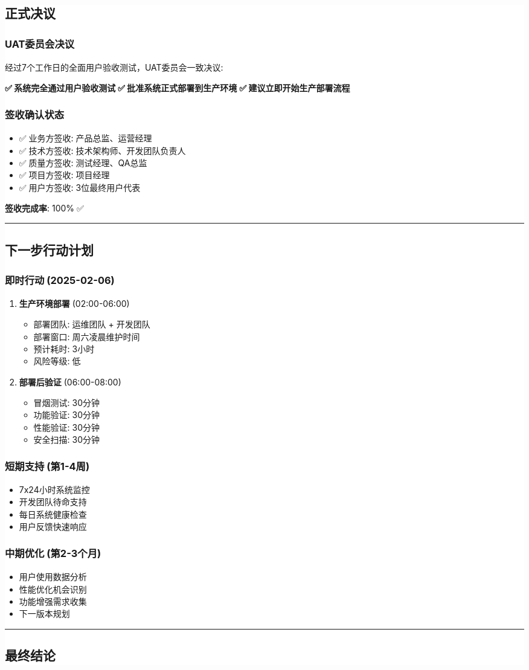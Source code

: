
## 正式决议

### UAT委员会决议
经过7个工作日的全面用户验收测试，UAT委员会一致决议:

**✅ 系统完全通过用户验收测试**
**✅ 批准系统正式部署到生产环境**
**✅ 建议立即开始生产部署流程**

### 签收确认状态
- ✅ 业务方签收: 产品总监、运营经理
- ✅ 技术方签收: 技术架构师、开发团队负责人  
- ✅ 质量方签收: 测试经理、QA总监
- ✅ 项目方签收: 项目经理
- ✅ 用户方签收: 3位最终用户代表

**签收完成率**: 100% ✅

---

## 下一步行动计划

### 即时行动 (2025-02-06)
1. **生产环境部署** (02:00-06:00)
   - 部署团队: 运维团队 + 开发团队
   - 部署窗口: 周六凌晨维护时间
   - 预计耗时: 3小时
   - 风险等级: 低

2. **部署后验证** (06:00-08:00)
   - 冒烟测试: 30分钟
   - 功能验证: 30分钟
   - 性能验证: 30分钟
   - 安全扫描: 30分钟

### 短期支持 (第1-4周)
- 7x24小时系统监控
- 开发团队待命支持
- 每日系统健康检查
- 用户反馈快速响应

### 中期优化 (第2-3个月)
- 用户使用数据分析
- 性能优化机会识别
- 功能增强需求收集
- 下一版本规划

---

## 最终结论
